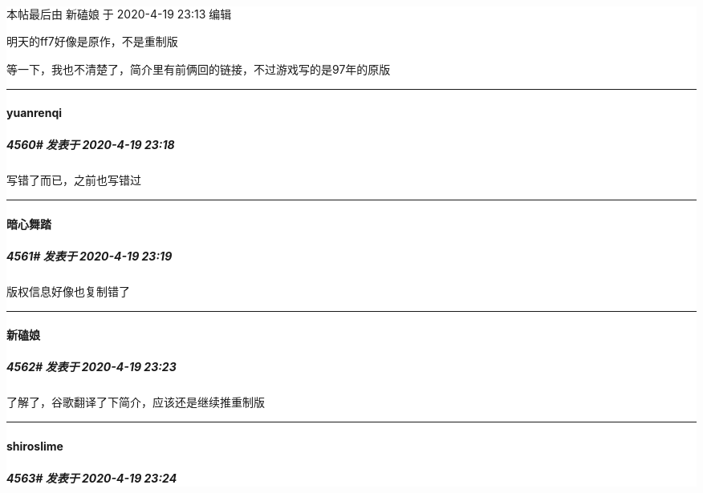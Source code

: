 

 本帖最后由 新磕娘 于 2020-4-19 23:13 编辑 

明天的ff7好像是原作，不是重制版


等一下，我也不清楚了，简介里有前俩回的链接，不过游戏写的是97年的原版







-----

####  yuanrenqi  
##### 4560#       发表于 2020-4-19 23:18




写错了而已，之前也写错过







-----

####  暗心舞踏  
##### 4561#       发表于 2020-4-19 23:19




版权信息好像也复制错了







-----

####  新磕娘  
##### 4562#       发表于 2020-4-19 23:23




了解了，谷歌翻译了下简介，应该还是继续推重制版







-----

####  shiroslime  
##### 4563#       发表于 2020-4-19 23:24



